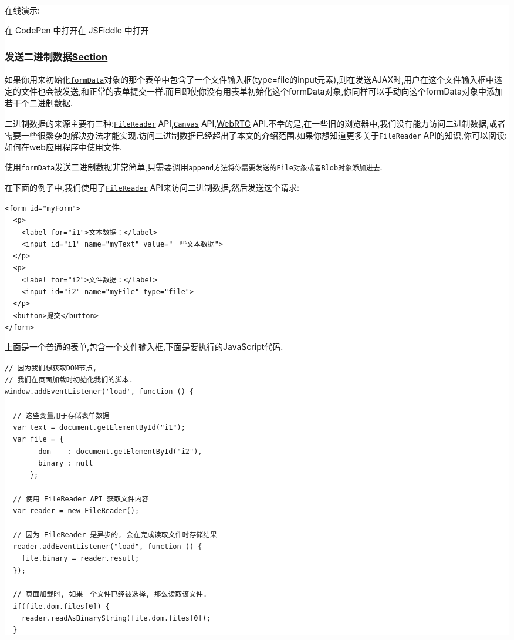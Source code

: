 在线演示:

在 CodePen 中打开在 JSFiddle 中打开

### 发送二进制数据[Section](https://developer.mozilla.org/zh-CN/docs/Learn/HTML/Forms/Sending_forms_through_JavaScript#%E5%8F%91%E9%80%81%E4%BA%8C%E8%BF%9B%E5%88%B6%E6%95%B0%E6%8D%AE) <a id="&#x53D1;&#x9001;&#x4E8C;&#x8FDB;&#x5236;&#x6570;&#x636E;"></a>

如果你用来初始化[`formData`](https://developer.mozilla.org/zh-CN/docs/Web/API/XMLHttpRequest/FormData)对象的那个表单中包含了一个文件输入框\(type=file的input元素\),则在发送AJAX时,用户在这个文件输入框中选定的文件也会被发送,和正常的表单提交一样.而且即使你没有用表单初始化这个formData对象,你同样可以手动向这个formData对象中添加若干个二进制数据.

二进制数据的来源主要有三种:[`FileReader`](https://developer.mozilla.org/zh-CN/docs/Web/API/FileReader) API,[`Canvas`](https://developer.mozilla.org/zh-CN/docs/Web/API/HTMLCanvasElement) API,[WebRTC](https://developer.mozilla.org/zh-CN/docs/WebRTC/navigator.getUserMedia) API.不幸的是,在一些旧的浏览器中,我们没有能力访问二进制数据,或者需要一些很繁杂的解决办法才能实现.访问二进制数据已经超出了本文的介绍范围.如果你想知道更多关于`FileReader` API的知识,你可以阅读:[如何在web应用程序中使用文件](https://developer.mozilla.org/zh-CN/docs/Using_files_from_web_applications).

使用[`formData`](https://developer.mozilla.org/zh-CN/docs/Web/API/XMLHttpRequest/FormData)发送二进制数据非常简单,只需要调用`append方法将你需要发送的File对象或者Blob对象添加进去`.

在下面的例子中,我们使用了[`FileReader`](https://developer.mozilla.org/zh-CN/docs/Web/API/FileReader) API来访问二进制数据,然后发送这个请求:

```text
<form id="myForm">
  <p>
    <label for="i1">文本数据：</label>
    <input id="i1" name="myText" value="一些文本数据">
  </p>
  <p>
    <label for="i2">文件数据：</label>
    <input id="i2" name="myFile" type="file">
  </p>
  <button>提交</button>
</form>
```

上面是一个普通的表单,包含一个文件输入框,下面是要执行的JavaScript代码.

```text
// 因为我们想获取DOM节点,
// 我们在页面加载时初始化我们的脚本.
window.addEventListener('load', function () {

  // 这些变量用于存储表单数据
  var text = document.getElementById("i1");
  var file = {
        dom    : document.getElementById("i2"),
        binary : null
      };
 
  // 使用 FileReader API 获取文件内容
  var reader = new FileReader();

  // 因为 FileReader 是异步的, 会在完成读取文件时存储结果
  reader.addEventListener("load", function () {
    file.binary = reader.result;
  });

  // 页面加载时, 如果一个文件已经被选择, 那么读取该文件.
  if(file.dom.files[0]) {
    reader.readAsBinaryString(file.dom.files[0]);
  }

```